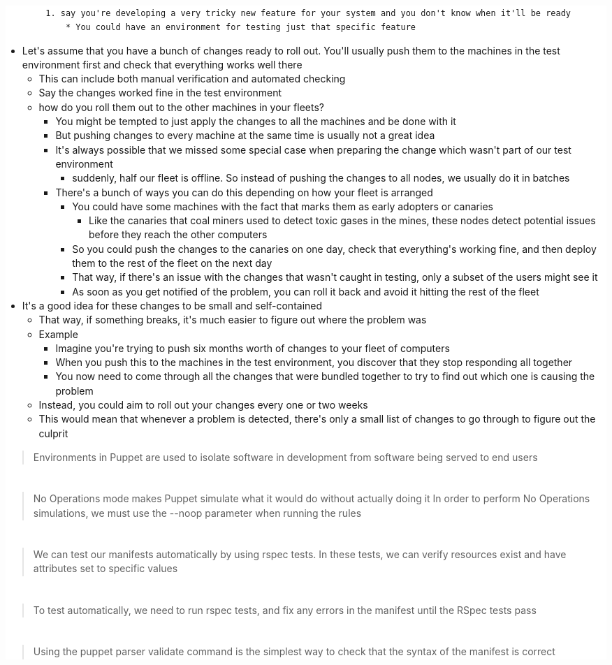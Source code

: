 			1. say you're developing a very tricky new feature for your system and you don't know when it'll be ready
				* You could have an environment for testing just that specific feature
* Let's assume that you have a bunch of changes ready to roll out. You'll usually push them to the machines in the test environment first and check that everything works well there
	* This can include both manual verification and automated checking
	* Say the changes worked fine in the test environment
	* how do you roll them out to the other machines in your fleets?
		* You might be tempted to just apply the changes to all the machines and be done with it
		* But pushing changes to every machine at the same time is usually not a great idea
		* It's always possible that we missed some special case when preparing the change which wasn't part of our test environment
			* suddenly, half our fleet is offline. So instead of pushing the changes to all nodes, we usually do it in batches
		* There's a bunch of ways you can do this depending on how your fleet is arranged
			* You could have some machines with the fact that marks them as early adopters or canaries
				* Like the canaries that coal miners used to detect toxic gases in the mines, these nodes detect potential issues before they reach the other computers
			* So you could push the changes to the canaries on one day, check that everything's working fine, and then deploy them to the rest of the fleet on the next day
			* That way, if there's an issue with the changes that wasn't caught in testing, only a subset of the users might see it
			* As soon as you get notified of the problem, you can roll it back and avoid it hitting the rest of the fleet
* It's a good idea for these changes to be small and self-contained
	* That way, if something breaks, it's much easier to figure out where the problem was
	* Example
		* Imagine you're trying to push six months worth of changes to your fleet of computers
		* When you push this to the machines in the test environment, you discover that they stop responding all together
		* You now need to come through all the changes that were bundled together to try to find out which one is causing the problem
	* Instead, you could aim to roll out your changes every one or two weeks
	* This would mean that whenever a problem is detected, there's only a small list of changes to go through to figure out the culprit

> Environments in Puppet are used to isolate software in development from software being served to end users
#
> No Operations mode makes Puppet simulate what it would do without actually doing it
> In order to perform No Operations simulations, we must use the --noop parameter when running the rules
#
> We can test our manifests automatically by using rspec tests. In these tests, we can verify resources exist and have attributes set to specific values
#
> To test automatically, we need to run rspec tests, and fix any errors in the manifest until the RSpec tests pass
#
> Using the puppet parser validate command is the simplest way to check that the syntax of the manifest is correct


